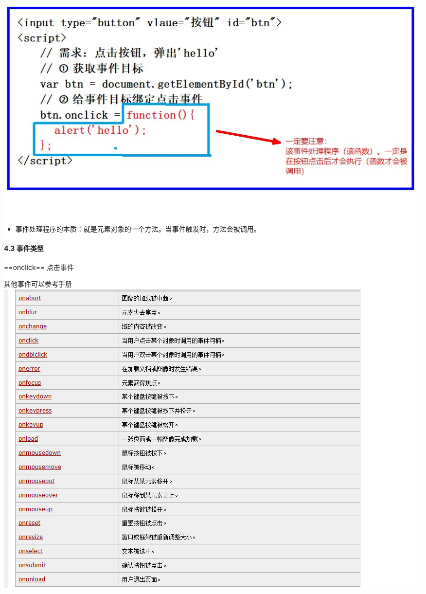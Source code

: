   ![](assets/img/03.jpg) 

  ​

- 事件处理程序的本质：就是元素对象的一个方法。当事件触发时，方法会被调用。



#### 4.3 事件类型 

==onclick==  点击事件

其他事件可以参考手册
![](assets/img/event.png)
